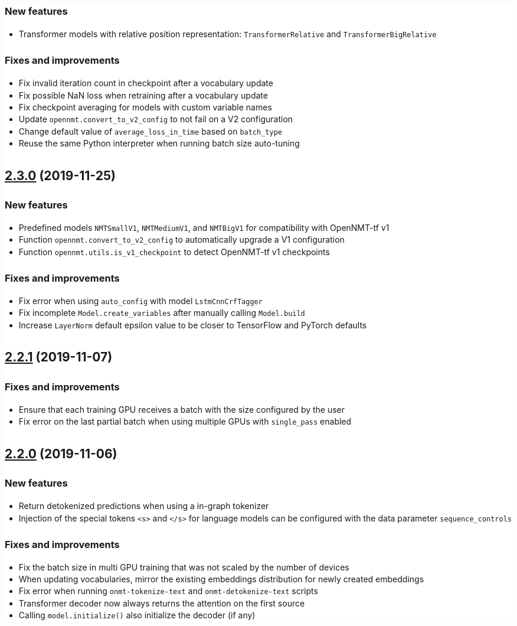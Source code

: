 ### New features

* Transformer models with relative position representation: `TransformerRelative` and `TransformerBigRelative`

### Fixes and improvements

* Fix invalid iteration count in checkpoint after a vocabulary update
* Fix possible NaN loss when retraining after a vocabulary update
* Fix checkpoint averaging for models with custom variable names
* Update `opennmt.convert_to_v2_config` to not fail on a V2 configuration
* Change default value of `average_loss_in_time` based on `batch_type`
* Reuse the same Python interpreter when running batch size auto-tuning

## [2.3.0](https://github.com/OpenNMT/OpenNMT-tf/releases/tag/v2.3.0) (2019-11-25)

### New features

* Predefined models `NMTSmallV1`, `NMTMediumV1`, and `NMTBigV1` for compatibility with OpenNMT-tf v1
* Function `opennmt.convert_to_v2_config` to automatically upgrade a V1 configuration
* Function `opennmt.utils.is_v1_checkpoint` to detect OpenNMT-tf v1 checkpoints

### Fixes and improvements

* Fix error when using `auto_config` with model `LstmCnnCrfTagger`
* Fix incomplete `Model.create_variables` after manually calling `Model.build`
* Increase `LayerNorm` default epsilon value to be closer to TensorFlow and PyTorch defaults

## [2.2.1](https://github.com/OpenNMT/OpenNMT-tf/releases/tag/v2.2.1) (2019-11-07)

### Fixes and improvements

* Ensure that each training GPU receives a batch with the size configured by the user
* Fix error on the last partial batch when using multiple GPUs with `single_pass` enabled

## [2.2.0](https://github.com/OpenNMT/OpenNMT-tf/releases/tag/v2.2.0) (2019-11-06)

### New features

* Return detokenized predictions when using a in-graph tokenizer
* Injection of the special tokens `<s>` and `</s>` for language models can be configured with the data parameter `sequence_controls`

### Fixes and improvements

* Fix the batch size in multi GPU training that was not scaled by the number of devices
* When updating vocabularies, mirror the existing embeddings distribution for newly created embeddings
* Fix error when running `onmt-tokenize-text` and `onmt-detokenize-text` scripts
* Transformer decoder now always returns the attention on the first source
* Calling `model.initialize()` also initialize the decoder (if any)

